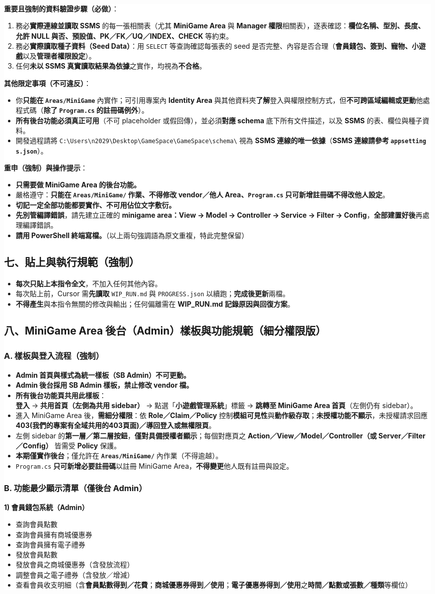 **重要且強制的資料驗證步驟（必做）**：  
1) 務必**實際連線並讀取 SSMS** 的每一張相關表（尤其 **MiniGame Area** 與 **Manager 權限**相關表），逐表確認：**欄位名稱、型別、長度、允許 NULL 與否、預設值、PK／FK／UQ／INDEX、CHECK** 等約束。  
2) 務必**實際讀取種子資料（Seed Data）**：用 `SELECT` 等查詢確認每張表的 seed 是否完整、內容是否合理（**會員錢包、簽到、寵物、小遊戲**以及**管理者權限設定**）。  
3) 任何**未以 SSMS 真實讀取結果為依據**之實作，均視為**不合格**。

**其他限定事項（不可違反）**：  
- 你**只能在 `Areas/MiniGame`** 內實作；可引用專案內 **Identity Area** 與其他資料夾**了解**登入與權限控制方式，但**不可跨區域編輯或更動**他處程式碼（**除了 `Program.cs` 的註冊碼例外**）。  
- **所有後台功能必須真正可用**（不可 placeholder 或假回傳），並必須**對應 schema** 底下所有文件描述，以及 **SSMS** 的表、欄位與種子資料。  
- 開發過程請將 `C:\Users\n2029\Desktop\GameSpace\GameSpace\schema\` 視為 **SSMS 連線的唯一依據**（**SSMS 連線請參考 `appsettings.json`**）。

**重申（強制）與操作提示**：  
- **只需要做 MiniGame Area 的後台功能。**  
- 嚴格遵守：**只能在 `Areas/MiniGame/` 作業、不得修改 vendor／他人 Area、`Program.cs` 只可新增註冊碼不得改他人設定**。  
- **切記一定全部功能都要實作、不可用佔位文字敷衍。**  
- **先別管編譯錯誤**，請先建立正確的 **minigame area：View → Model → Controller → Service → Filter → Config**，**全部建置好後**再處理編譯錯誤。  
- **請用 PowerShell 終端寫檔。**（以上兩句強調語為原文重複，特此完整保留）

## 七、貼上與執行規範（強制）
- **每次只貼上本指令全文**，不加入任何其他內容。  
- 每次貼上前，Cursor 需**先讀取** `WIP_RUN.md` 與 `PROGRESS.json` 以續跑；**完成後更新**兩檔。  
- **不得產生**與本指令無關的修改與輸出；任何偏離需在 **WIP_RUN.md** **記錄原因與回復方案**。

## 八、MiniGame Area 後台（Admin）樣板與功能規範（細分權限版）
### A. 樣板與登入流程（強制）
- **Admin 首頁與樣式為統一樣板（SB Admin）不可更動。**  
- **Admin 後台採用 SB Admin 樣板，禁止修改 vendor 檔。**  
- **所有後台功能頁共用此樣板**：  
  **登入** → **共用首頁（左側為共用 sidebar）** → 點選「**小遊戲管理系統**」標籤 → **跳轉至 MiniGame Area 首頁**（左側仍有 sidebar）。  
- 進入 MiniGame Area 後，**需細分權限**：依 **Role／Claim／Policy** 控制**模組可見性**與**動作級存取**；**未授權功能不顯示**，未授權請求回應 **403(我們的專案有全域共用的403頁面)／導回登入或無權限頁**。  
- 左側 sidebar 的**第一層／第二層按鈕**，**僅對具備授權者顯示**；每個對應頁之 **Action／View／Model／Controller（或 Server／Filter／Config）** 皆需受 **Policy** 保護。  
- **本期僅實作後台**；僅允許在 **`Areas/MiniGame/`** 內作業（不得逾越）。  
- `Program.cs` **只可新增必要註冊碼**以註冊 MiniGame Area，**不得變更**他人既有註冊與設定。

### B. 功能最少顯示清單（僅後台 Admin）
**1) 會員錢包系統（Admin）**  
- 查詢會員點數  
- 查詢會員擁有商城優惠券  
- 查詢會員擁有電子禮券  
- 發放會員點數  
- 發放會員之商城優惠券（含發放流程）  
- 調整會員之電子禮券（含發放／增減）  
- 查看會員收支明細（含**會員點數得到／花費**；**商城優惠券得到／使用**；**電子優惠券得到／使用**之**時間／點數或張數／種類**等欄位）
